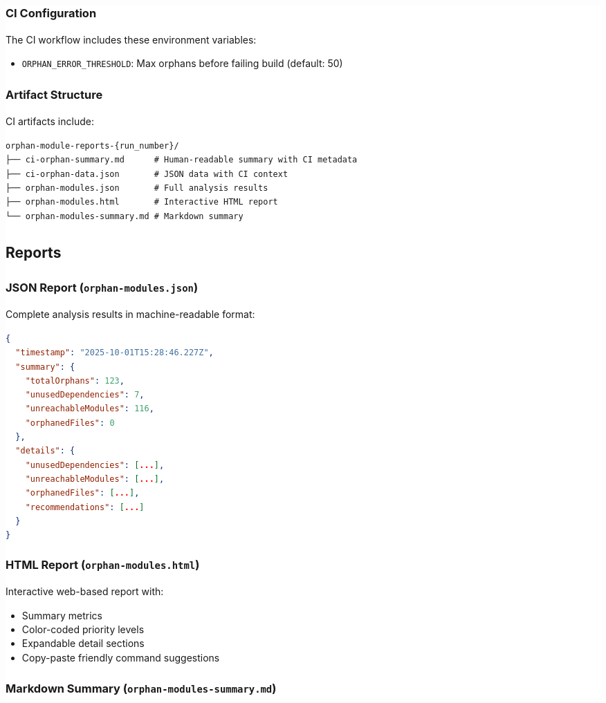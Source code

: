 ### CI Configuration

The CI workflow includes these environment variables:

- `ORPHAN_ERROR_THRESHOLD`: Max orphans before failing build (default: 50)

### Artifact Structure

CI artifacts include:

```
orphan-module-reports-{run_number}/
├── ci-orphan-summary.md      # Human-readable summary with CI metadata
├── ci-orphan-data.json       # JSON data with CI context
├── orphan-modules.json       # Full analysis results
├── orphan-modules.html       # Interactive HTML report
└── orphan-modules-summary.md # Markdown summary
```

## Reports

### JSON Report (`orphan-modules.json`)

Complete analysis results in machine-readable format:

```json
{
  "timestamp": "2025-10-01T15:28:46.227Z",
  "summary": {
    "totalOrphans": 123,
    "unusedDependencies": 7,
    "unreachableModules": 116,
    "orphanedFiles": 0
  },
  "details": {
    "unusedDependencies": [...],
    "unreachableModules": [...],
    "orphanedFiles": [...],
    "recommendations": [...]
  }
}
```

### HTML Report (`orphan-modules.html`)

Interactive web-based report with:
- Summary metrics
- Color-coded priority levels
- Expandable detail sections
- Copy-paste friendly command suggestions

### Markdown Summary (`orphan-modules-summary.md`)

